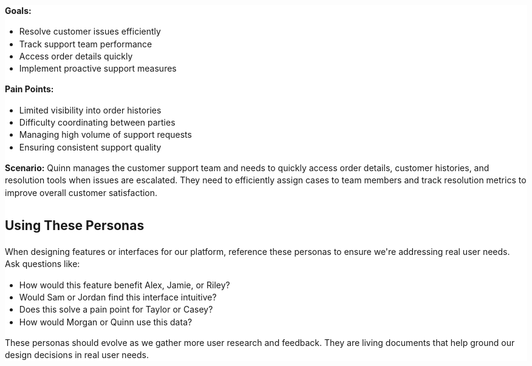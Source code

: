**Goals:**
- Resolve customer issues efficiently
- Track support team performance
- Access order details quickly
- Implement proactive support measures

**Pain Points:**
- Limited visibility into order histories
- Difficulty coordinating between parties
- Managing high volume of support requests
- Ensuring consistent support quality

**Scenario:**
Quinn manages the customer support team and needs to quickly access order details, customer histories, and resolution tools when issues are escalated. They need to efficiently assign cases to team members and track resolution metrics to improve overall customer satisfaction.

## Using These Personas

When designing features or interfaces for our platform, reference these personas to ensure we're addressing real user needs. Ask questions like:
- How would this feature benefit Alex, Jamie, or Riley?
- Would Sam or Jordan find this interface intuitive?
- Does this solve a pain point for Taylor or Casey?
- How would Morgan or Quinn use this data?

These personas should evolve as we gather more user research and feedback. They are living documents that help ground our design decisions in real user needs.
